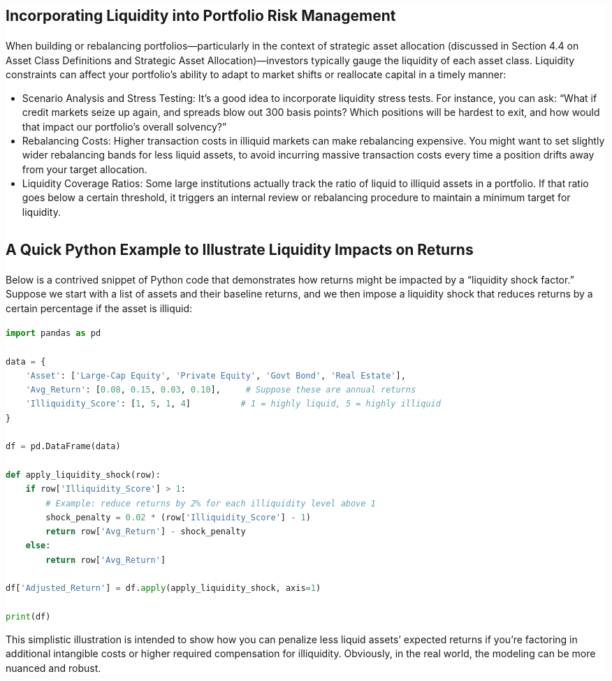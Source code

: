 ## Incorporating Liquidity into Portfolio Risk Management
When building or rebalancing portfolios—particularly in the context of strategic asset allocation (discussed in Section 4.4 on Asset Class Definitions and Strategic Asset Allocation)—investors typically gauge the liquidity of each asset class. Liquidity constraints can affect your portfolio’s ability to adapt to market shifts or reallocate capital in a timely manner:

- Scenario Analysis and Stress Testing: It’s a good idea to incorporate liquidity stress tests. For instance, you can ask: “What if credit markets seize up again, and spreads blow out 300 basis points? Which positions will be hardest to exit, and how would that impact our portfolio’s overall solvency?”
- Rebalancing Costs: Higher transaction costs in illiquid markets can make rebalancing expensive. You might want to set slightly wider rebalancing bands for less liquid assets, to avoid incurring massive transaction costs every time a position drifts away from your target allocation.
- Liquidity Coverage Ratios: Some large institutions actually track the ratio of liquid to illiquid assets in a portfolio. If that ratio goes below a certain threshold, it triggers an internal review or rebalancing procedure to maintain a minimum target for liquidity.

## A Quick Python Example to Illustrate Liquidity Impacts on Returns

Below is a contrived snippet of Python code that demonstrates how returns might be impacted by a “liquidity shock factor.” Suppose we start with a list of assets and their baseline returns, and we then impose a liquidity shock that reduces returns by a certain percentage if the asset is illiquid:

```python
import pandas as pd

data = {
    'Asset': ['Large-Cap Equity', 'Private Equity', 'Govt Bond', 'Real Estate'],
    'Avg_Return': [0.08, 0.15, 0.03, 0.10],     # Suppose these are annual returns
    'Illiquidity_Score': [1, 5, 1, 4]          # 1 = highly liquid, 5 = highly illiquid
}

df = pd.DataFrame(data)

def apply_liquidity_shock(row):
    if row['Illiquidity_Score'] > 1:
        # Example: reduce returns by 2% for each illiquidity level above 1
        shock_penalty = 0.02 * (row['Illiquidity_Score'] - 1)
        return row['Avg_Return'] - shock_penalty
    else:
        return row['Avg_Return']

df['Adjusted_Return'] = df.apply(apply_liquidity_shock, axis=1)

print(df)
```

This simplistic illustration is intended to show how you can penalize less liquid assets’ expected returns if you’re factoring in additional intangible costs or higher required compensation for illiquidity. Obviously, in the real world, the modeling can be more nuanced and robust.
